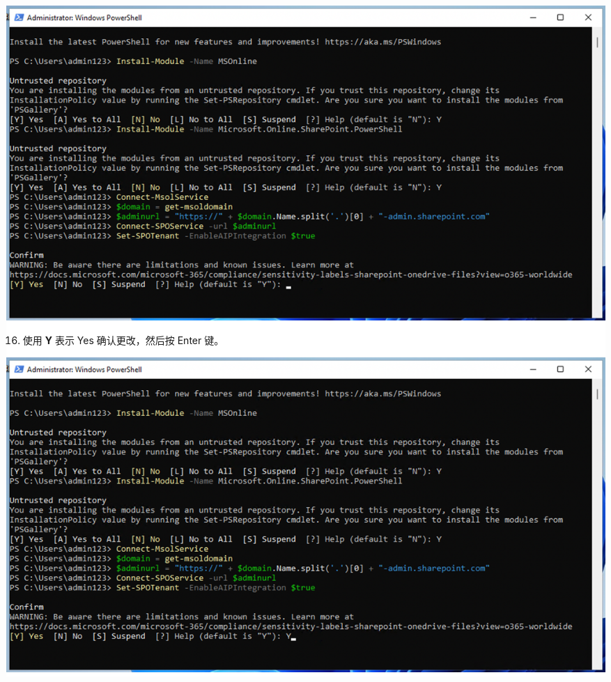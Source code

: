 ![BrokenImage](./media/image11.png)

16. 使用 **Y** 表示 Yes 确认更改，然后按 Enter 键。

![BrokenImage](./media/image12.png)
